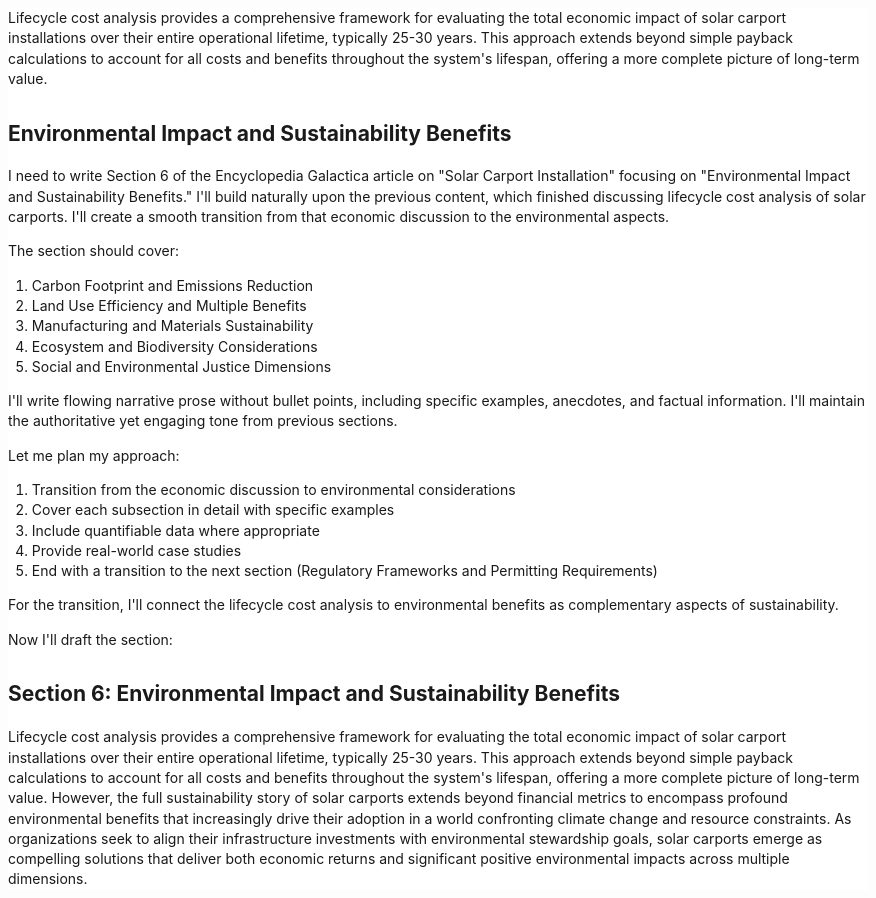 Lifecycle cost analysis provides a comprehensive framework for evaluating the total economic impact of solar carport installations over their entire operational lifetime, typically 25-30 years. This approach extends beyond simple payback calculations to account for all costs and benefits throughout the system's lifespan, offering a more complete picture of long-term value.

## Environmental Impact and Sustainability Benefits

<think>I need to write Section 6 of the Encyclopedia Galactica article on "Solar Carport Installation" focusing on "Environmental Impact and Sustainability Benefits." I'll build naturally upon the previous content, which finished discussing lifecycle cost analysis of solar carports. I'll create a smooth transition from that economic discussion to the environmental aspects.

The section should cover:
1. Carbon Footprint and Emissions Reduction
2. Land Use Efficiency and Multiple Benefits
3. Manufacturing and Materials Sustainability
4. Ecosystem and Biodiversity Considerations
5. Social and Environmental Justice Dimensions

I'll write flowing narrative prose without bullet points, including specific examples, anecdotes, and factual information. I'll maintain the authoritative yet engaging tone from previous sections.

Let me plan my approach:

1. Transition from the economic discussion to environmental considerations
2. Cover each subsection in detail with specific examples
3. Include quantifiable data where appropriate
4. Provide real-world case studies
5. End with a transition to the next section (Regulatory Frameworks and Permitting Requirements)

For the transition, I'll connect the lifecycle cost analysis to environmental benefits as complementary aspects of sustainability.

Now I'll draft the section:

## Section 6: Environmental Impact and Sustainability Benefits

Lifecycle cost analysis provides a comprehensive framework for evaluating the total economic impact of solar carport installations over their entire operational lifetime, typically 25-30 years. This approach extends beyond simple payback calculations to account for all costs and benefits throughout the system's lifespan, offering a more complete picture of long-term value. However, the full sustainability story of solar carports extends beyond financial metrics to encompass profound environmental benefits that increasingly drive their adoption in a world confronting climate change and resource constraints. As organizations seek to align their infrastructure investments with environmental stewardship goals, solar carports emerge as compelling solutions that deliver both economic returns and significant positive environmental impacts across multiple dimensions.
